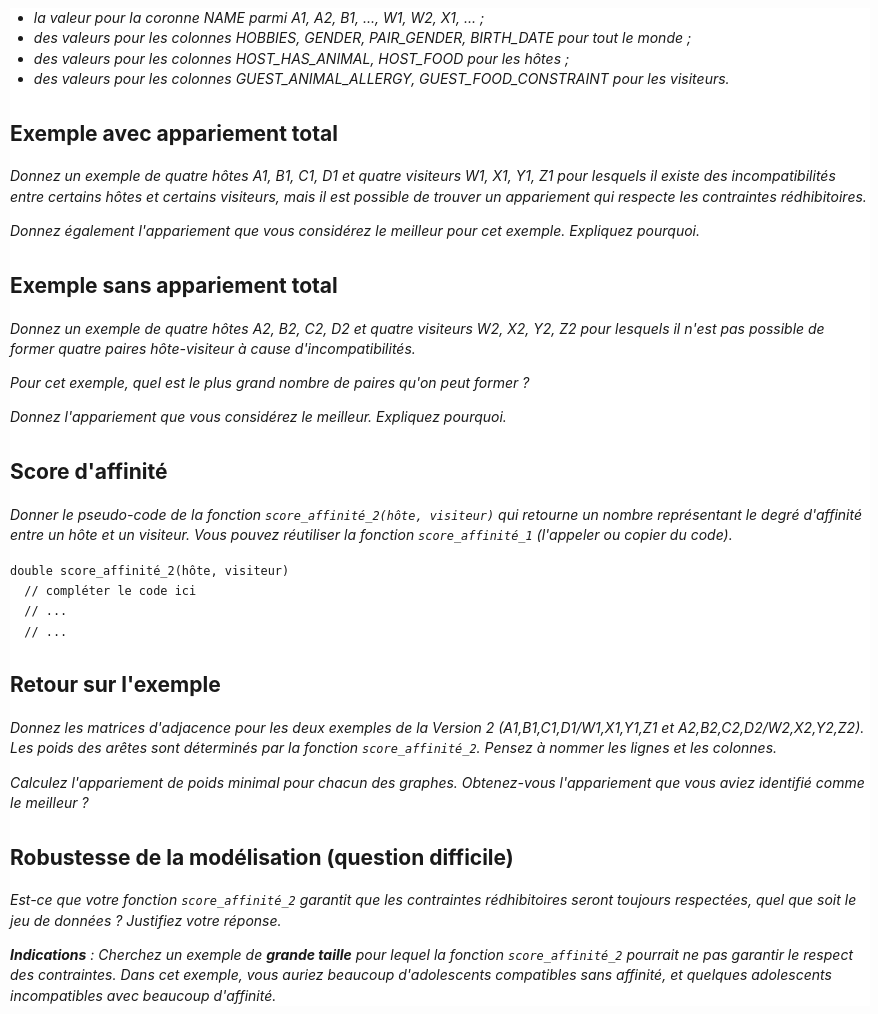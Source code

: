 - _la valeur pour la coronne NAME parmi A1, A2, B1, ..., W1, W2, X1, ... ;_
- _des valeurs pour les colonnes HOBBIES, GENDER, PAIR_GENDER, BIRTH_DATE pour tout le monde ;_
- _des valeurs pour les colonnes HOST_HAS_ANIMAL, HOST_FOOD pour les hôtes ;_
- _des valeurs pour les colonnes GUEST_ANIMAL_ALLERGY, GUEST_FOOD_CONSTRAINT pour les visiteurs._

## Exemple avec appariement total

_Donnez un exemple de quatre hôtes A1, B1, C1, D1 et quatre visiteurs W1, X1, Y1, Z1 pour lesquels il existe des incompatibilités entre certains hôtes et certains visiteurs, mais il est possible de trouver un appariement qui respecte les contraintes rédhibitoires._

_Donnez également l'appariement que vous considérez le meilleur pour cet exemple. Expliquez pourquoi._

## Exemple sans appariement total

_Donnez un exemple de quatre hôtes A2, B2, C2, D2 et quatre visiteurs W2, X2, Y2, Z2 pour lesquels il n'est pas possible de former quatre paires hôte-visiteur à cause d'incompatibilités._

_Pour cet exemple, quel est le plus grand nombre de paires qu'on peut former ?_

_Donnez l'appariement que vous considérez le meilleur. Expliquez pourquoi._

## Score d'affinité

_Donner le pseudo-code de la fonction `score_affinité_2(hôte, visiteur)` qui retourne un nombre représentant le degré d'affinité entre un hôte et un visiteur. Vous pouvez réutiliser la fonction `score_affinité_1` (l'appeler ou copier du code)._

```
double score_affinité_2(hôte, visiteur) 
  // compléter le code ici
  // ...
  // ...
```

## Retour sur l'exemple

_Donnez les matrices d'adjacence pour les deux exemples de la Version 2 (A1,B1,C1,D1/W1,X1,Y1,Z1 et A2,B2,C2,D2/W2,X2,Y2,Z2). Les poids des arêtes sont déterminés par la fonction `score_affinité_2`. Pensez à nommer les lignes et les colonnes._

_Calculez l'appariement de poids minimal pour chacun des graphes. Obtenez-vous l'appariement que vous aviez identifié comme le meilleur ?_

## Robustesse de la modélisation (question difficile)

_Est-ce que votre fonction `score_affinité_2` garantit que les contraintes rédhibitoires seront toujours respectées, quel que soit le jeu de données ? Justifiez votre réponse._

_**Indications** : Cherchez un exemple de **grande taille** pour lequel la fonction `score_affinité_2` pourrait ne pas garantir le respect des contraintes. Dans cet exemple, vous auriez beaucoup d'adolescents compatibles sans affinité, et quelques adolescents incompatibles avec beaucoup d'affinité._
